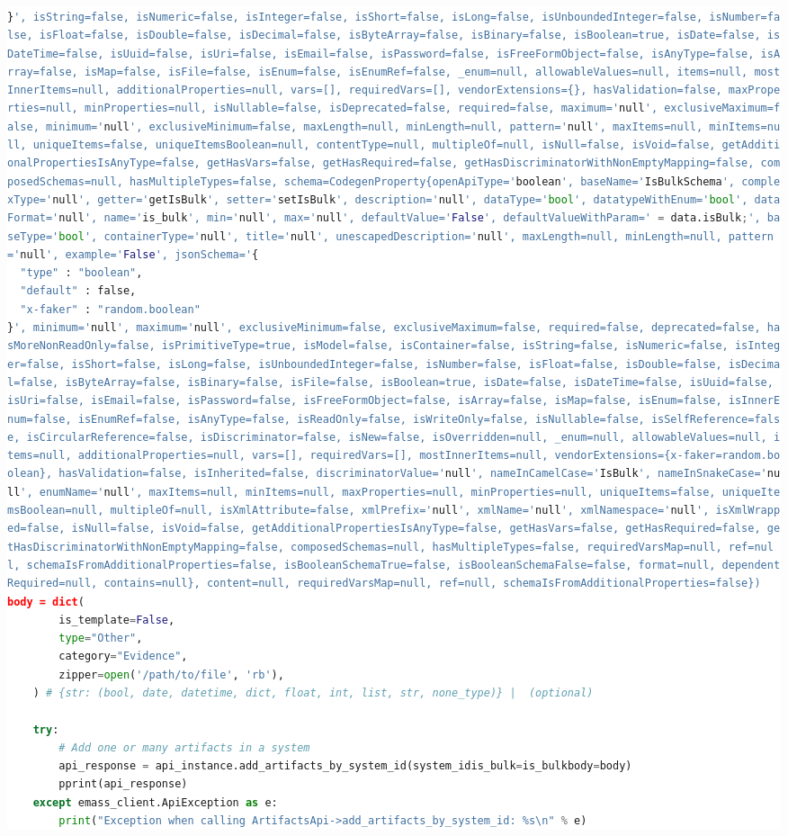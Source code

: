 ```python
}', isString=false, isNumeric=false, isInteger=false, isShort=false, isLong=false, isUnboundedInteger=false, isNumber=false, isFloat=false, isDouble=false, isDecimal=false, isByteArray=false, isBinary=false, isBoolean=true, isDate=false, isDateTime=false, isUuid=false, isUri=false, isEmail=false, isPassword=false, isFreeFormObject=false, isAnyType=false, isArray=false, isMap=false, isFile=false, isEnum=false, isEnumRef=false, _enum=null, allowableValues=null, items=null, mostInnerItems=null, additionalProperties=null, vars=[], requiredVars=[], vendorExtensions={}, hasValidation=false, maxProperties=null, minProperties=null, isNullable=false, isDeprecated=false, required=false, maximum='null', exclusiveMaximum=false, minimum='null', exclusiveMinimum=false, maxLength=null, minLength=null, pattern='null', maxItems=null, minItems=null, uniqueItems=false, uniqueItemsBoolean=null, contentType=null, multipleOf=null, isNull=false, isVoid=false, getAdditionalPropertiesIsAnyType=false, getHasVars=false, getHasRequired=false, getHasDiscriminatorWithNonEmptyMapping=false, composedSchemas=null, hasMultipleTypes=false, schema=CodegenProperty{openApiType='boolean', baseName='IsBulkSchema', complexType='null', getter='getIsBulk', setter='setIsBulk', description='null', dataType='bool', datatypeWithEnum='bool', dataFormat='null', name='is_bulk', min='null', max='null', defaultValue='False', defaultValueWithParam=' = data.isBulk;', baseType='bool', containerType='null', title='null', unescapedDescription='null', maxLength=null, minLength=null, pattern='null', example='False', jsonSchema='{
  "type" : "boolean",
  "default" : false,
  "x-faker" : "random.boolean"
}', minimum='null', maximum='null', exclusiveMinimum=false, exclusiveMaximum=false, required=false, deprecated=false, hasMoreNonReadOnly=false, isPrimitiveType=true, isModel=false, isContainer=false, isString=false, isNumeric=false, isInteger=false, isShort=false, isLong=false, isUnboundedInteger=false, isNumber=false, isFloat=false, isDouble=false, isDecimal=false, isByteArray=false, isBinary=false, isFile=false, isBoolean=true, isDate=false, isDateTime=false, isUuid=false, isUri=false, isEmail=false, isPassword=false, isFreeFormObject=false, isArray=false, isMap=false, isEnum=false, isInnerEnum=false, isEnumRef=false, isAnyType=false, isReadOnly=false, isWriteOnly=false, isNullable=false, isSelfReference=false, isCircularReference=false, isDiscriminator=false, isNew=false, isOverridden=null, _enum=null, allowableValues=null, items=null, additionalProperties=null, vars=[], requiredVars=[], mostInnerItems=null, vendorExtensions={x-faker=random.boolean}, hasValidation=false, isInherited=false, discriminatorValue='null', nameInCamelCase='IsBulk', nameInSnakeCase='null', enumName='null', maxItems=null, minItems=null, maxProperties=null, minProperties=null, uniqueItems=false, uniqueItemsBoolean=null, multipleOf=null, isXmlAttribute=false, xmlPrefix='null', xmlName='null', xmlNamespace='null', isXmlWrapped=false, isNull=false, isVoid=false, getAdditionalPropertiesIsAnyType=false, getHasVars=false, getHasRequired=false, getHasDiscriminatorWithNonEmptyMapping=false, composedSchemas=null, hasMultipleTypes=false, requiredVarsMap=null, ref=null, schemaIsFromAdditionalProperties=false, isBooleanSchemaTrue=false, isBooleanSchemaFalse=false, format=null, dependentRequired=null, contains=null}, content=null, requiredVarsMap=null, ref=null, schemaIsFromAdditionalProperties=false})
body = dict(
        is_template=False,
        type="Other",
        category="Evidence",
        zipper=open('/path/to/file', 'rb'),
    ) # {str: (bool, date, datetime, dict, float, int, list, str, none_type)} |  (optional)

    try:
        # Add one or many artifacts in a system
        api_response = api_instance.add_artifacts_by_system_id(system_idis_bulk=is_bulkbody=body)
        pprint(api_response)
    except emass_client.ApiException as e:
        print("Exception when calling ArtifactsApi->add_artifacts_by_system_id: %s\n" % e)
```
